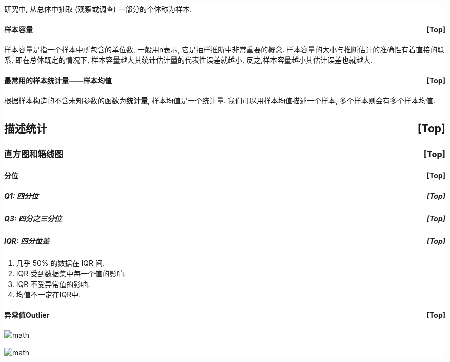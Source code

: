 
研究中, 从总体中抽取 (观察或调查) 一部分的个体称为样本. 


#### <a name="5">样本容量</a><a style="float:right;text-decoration:none;" href="#index">[Top]</a>


样本容量是指一个样本中所包含的单位数, 一般用n表示, 它是抽样推断中非常重要的概念. 样本容量的大小与推断估计的准确性有着直接的联系, 即在总体既定的情况下, 样本容量越大其统计估计量的代表性误差就越小, 反之,样本容量越小其估计误差也就越大. 


#### <a name="6">最常用的样本统计量——样本均值</a><a style="float:right;text-decoration:none;" href="#index">[Top]</a>


根据样本构造的不含未知参数的函数为**统计量**, 样本均值是一个统计量. 我们可以用样本均值描述一个样本, 多个样本则会有多个样本均值. 


## <a name="7">描述统计</a><a style="float:right;text-decoration:none;" href="#index">[Top]</a>


### <a name="8">直方图和箱线图</a><a style="float:right;text-decoration:none;" href="#index">[Top]</a>


#### <a name="9">分位</a><a style="float:right;text-decoration:none;" href="#index">[Top]</a>


##### <a name="10">Q1: 四分位</a><a style="float:right;text-decoration:none;" href="#index">[Top]</a>


##### <a name="11">Q3: 四分之三分位</a><a style="float:right;text-decoration:none;" href="#index">[Top]</a>


##### <a name="12">IQR: 四分位差</a><a style="float:right;text-decoration:none;" href="#index">[Top]</a>


1. 几乎 50% 的数据在 IQR 间. 
2. IQR 受到数据集中每一个值的影响. 
3. IQR 不受异常值的影响. 
4. 均值不一定在IQR中. 



#### <a name="13">异常值Outlier</a><a style="float:right;text-decoration:none;" href="#index">[Top]</a>


 ![math](https://render.githubusercontent.com/render/math?math=Outlier%20%3C%20Q1%20-%201.5%20%5Ctimes%20IQR) 


 ![math](https://render.githubusercontent.com/render/math?math=Outlier%20%3E%20Q3%20%2B%201.5%20%5Ctimes%20IQR) 

